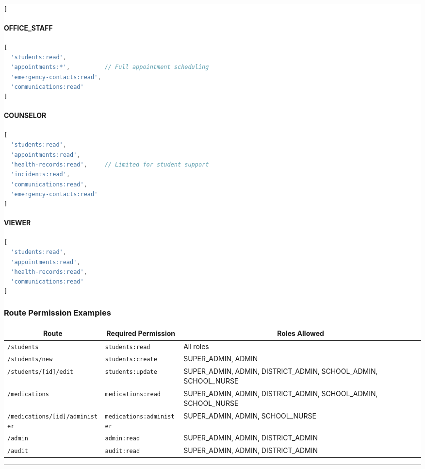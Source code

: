 ```typescript
]
```

#### OFFICE_STAFF
```typescript
[
  'students:read',
  'appointments:*',          // Full appointment scheduling
  'emergency-contacts:read',
  'communications:read'
]
```

#### COUNSELOR
```typescript
[
  'students:read',
  'appointments:read',
  'health-records:read',     // Limited for student support
  'incidents:read',
  'communications:read',
  'emergency-contacts:read'
]
```

#### VIEWER
```typescript
[
  'students:read',
  'appointments:read',
  'health-records:read',
  'communications:read'
]
```

### Route Permission Examples

| Route | Required Permission | Roles Allowed |
|-------|-------------------|---------------|
| `/students` | `students:read` | All roles |
| `/students/new` | `students:create` | SUPER_ADMIN, ADMIN |
| `/students/[id]/edit` | `students:update` | SUPER_ADMIN, ADMIN, DISTRICT_ADMIN, SCHOOL_ADMIN, SCHOOL_NURSE |
| `/medications` | `medications:read` | SUPER_ADMIN, ADMIN, DISTRICT_ADMIN, SCHOOL_ADMIN, SCHOOL_NURSE |
| `/medications/[id]/administer` | `medications:administer` | SUPER_ADMIN, ADMIN, SCHOOL_NURSE |
| `/admin` | `admin:read` | SUPER_ADMIN, ADMIN, DISTRICT_ADMIN |
| `/audit` | `audit:read` | SUPER_ADMIN, ADMIN, DISTRICT_ADMIN |

---
